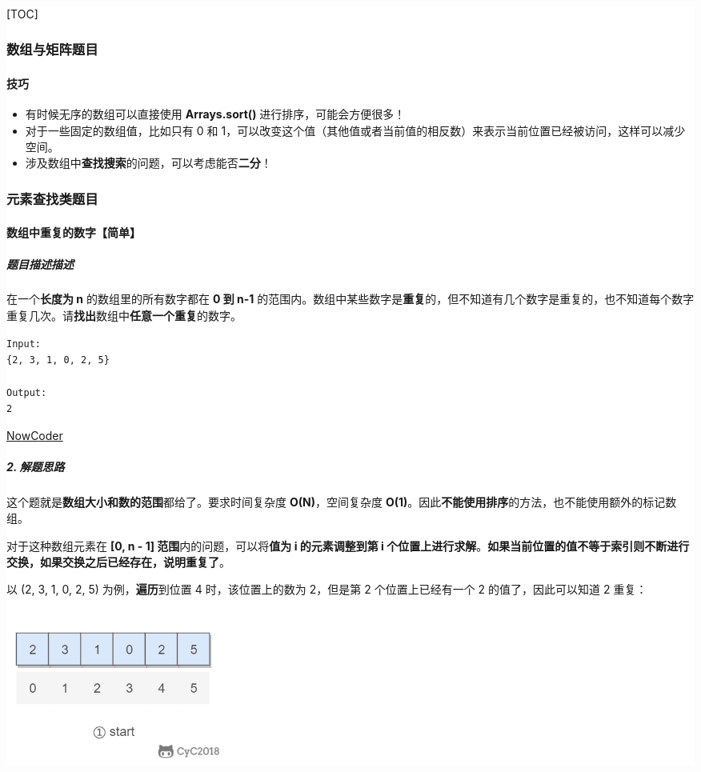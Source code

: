 [TOC]

### 数组与矩阵题目

#### 技巧

- 有时候无序的数组可以直接使用 **Arrays.sort()** 进行排序，可能会方便很多！
- 对于一些固定的数组值，比如只有 0 和 1，可以改变这个值（其他值或者当前值的相反数）来表示当前位置已经被访问，这样可以减少空间。
- 涉及数组中**查找搜索**的问题，可以考虑能否**二分**！

### 元素查找类题目

#### 数组中重复的数字【简单】

##### 题目描述描述

在一个**长度为 n** 的数组里的所有数字都在 **0 到 n-1** 的范围内。数组中某些数字是**重复**的，但不知道有几个数字是重复的，也不知道每个数字重复几次。请**找出**数组中**任意一个重复**的数字。

```html
Input:
{2, 3, 1, 0, 2, 5}

Output:
2
```

[NowCoder](https://www.nowcoder.com/practice/623a5ac0ea5b4e5f95552655361ae0a8?tpId=13&tqId=11203&tPage=1&rp=1&ru=/ta/coding-interviews&qru=/ta/coding-interviews/question-ranking)

##### 2. 解题思路

这个题就是**数组大小和数的范围**都给了。要求时间复杂度 **O(N)**，空间复杂度 **O(1)**。因此**不能使用排序**的方法，也不能使用额外的标记数组。

对于这种数组元素在 **[0, n - 1] 范围**内的问题，可以将**值为 i 的元素调整到第 i 个位置上进行求解**。**如果当前位置的值不等于索引则不断进行交换，如果交换之后已经存在，说明重复了**。

以 (2, 3, 1, 0, 2, 5) 为例，**遍历**到位置 4 时，该位置上的数为 2，但是第 2 个位置上已经有一个 2 的值了，因此可以知道 2 重复：

<img src="assets/49d2adc1-b28a-44bf-babb-d44993f4a2e3-3856222.gif" alt="image-20200618154803867" style="zoom: 67%;" />
